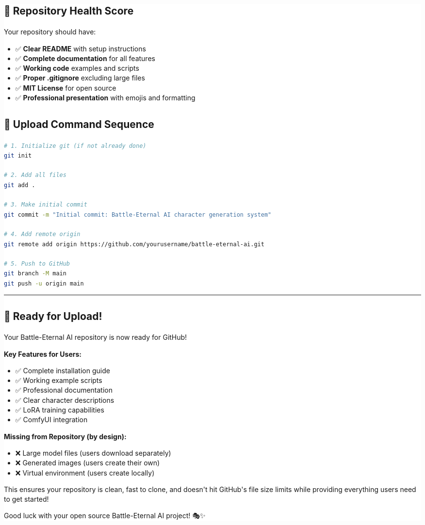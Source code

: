 ## 🎯 **Repository Health Score**

Your repository should have:
- ✅ **Clear README** with setup instructions
- ✅ **Complete documentation** for all features
- ✅ **Working code** examples and scripts
- ✅ **Proper .gitignore** excluding large files
- ✅ **MIT License** for open source
- ✅ **Professional presentation** with emojis and formatting

## 🚀 **Upload Command Sequence**

```bash
# 1. Initialize git (if not already done)
git init

# 2. Add all files
git add .

# 3. Make initial commit
git commit -m "Initial commit: Battle-Eternal AI character generation system"

# 4. Add remote origin
git remote add origin https://github.com/yourusername/battle-eternal-ai.git

# 5. Push to GitHub
git branch -M main
git push -u origin main
```

---

## 🎉 **Ready for Upload!**

Your Battle-Eternal AI repository is now ready for GitHub! 

**Key Features for Users:**
- ✅ Complete installation guide
- ✅ Working example scripts
- ✅ Professional documentation
- ✅ Clear character descriptions
- ✅ LoRA training capabilities
- ✅ ComfyUI integration

**Missing from Repository (by design):**
- ❌ Large model files (users download separately)
- ❌ Generated images (users create their own)
- ❌ Virtual environment (users create locally)

This ensures your repository is clean, fast to clone, and doesn't hit GitHub's file size limits while providing everything users need to get started!

Good luck with your open source Battle-Eternal AI project! 🎭✨
